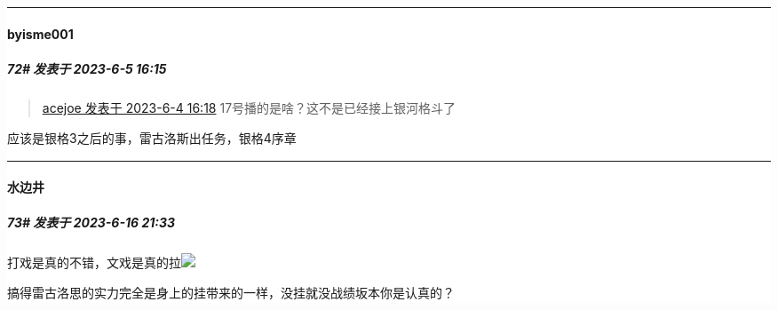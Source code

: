 
*****

####  byisme001  
##### 72#       发表于 2023-6-5 16:15

<blockquote><a href="httphttps://bbs.saraba1st.com/2b/forum.php?mod=redirect&amp;goto=findpost&amp;pid=61116274&amp;ptid=2013873" target="_blank">acejoe 发表于 2023-6-4 16:18</a>
17号播的是啥？这不是已经接上银河格斗了</blockquote>
应该是银格3之后的事，雷古洛斯出任务，银格4序章

*****

####  水边井  
##### 73#       发表于 2023-6-16 21:33

打戏是真的不错，文戏是真的拉<img src="https://static.saraba1st.com/image/smiley/face2017/067.png" referrerpolicy="no-referrer">

搞得雷古洛思的实力完全是身上的挂带来的一样，没挂就没战绩坂本你是认真的？

